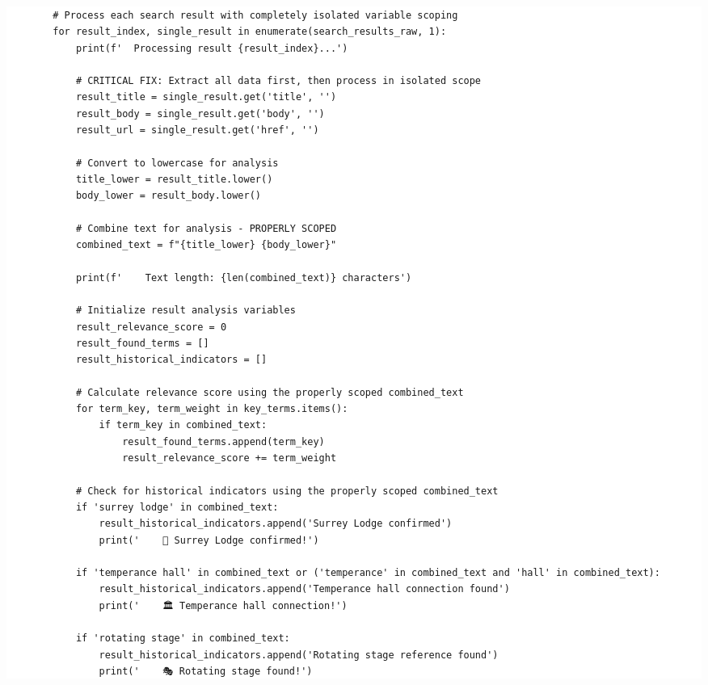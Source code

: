             # Process each search result with completely isolated variable scoping
            for result_index, single_result in enumerate(search_results_raw, 1):
                print(f'  Processing result {result_index}...')
                
                # CRITICAL FIX: Extract all data first, then process in isolated scope
                result_title = single_result.get('title', '')
                result_body = single_result.get('body', '')
                result_url = single_result.get('href', '')
                
                # Convert to lowercase for analysis
                title_lower = result_title.lower()
                body_lower = result_body.lower()
                
                # Combine text for analysis - PROPERLY SCOPED
                combined_text = f"{title_lower} {body_lower}"
                
                print(f'    Text length: {len(combined_text)} characters')
                
                # Initialize result analysis variables
                result_relevance_score = 0
                result_found_terms = []
                result_historical_indicators = []
                
                # Calculate relevance score using the properly scoped combined_text
                for term_key, term_weight in key_terms.items():
                    if term_key in combined_text:
                        result_found_terms.append(term_key)
                        result_relevance_score += term_weight
                
                # Check for historical indicators using the properly scoped combined_text
                if 'surrey lodge' in combined_text:
                    result_historical_indicators.append('Surrey Lodge confirmed')
                    print('    🎯 Surrey Lodge confirmed!')
                
                if 'temperance hall' in combined_text or ('temperance' in combined_text and 'hall' in combined_text):
                    result_historical_indicators.append('Temperance hall connection found')
                    print('    🏛️ Temperance hall connection!')
                
                if 'rotating stage' in combined_text:
                    result_historical_indicators.append('Rotating stage reference found')
                    print('    🎭 Rotating stage found!')
                    